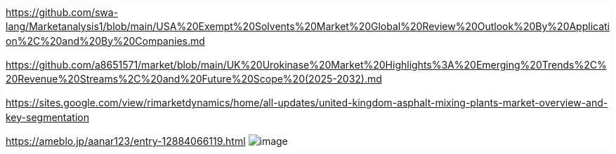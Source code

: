 <a href=https://github.com/swa-lang/Marketanalysis1/blob/main/USA%20Exempt%20Solvents%20Market%20Global%20Review%20Outlook%20By%20Application%2C%20and%20By%20Companies.md>https://github.com/swa-lang/Marketanalysis1/blob/main/USA%20Exempt%20Solvents%20Market%20Global%20Review%20Outlook%20By%20Application%2C%20and%20By%20Companies.md</a>

<a href=https://github.com/a8651571/market/blob/main/UK%20Urokinase%20Market%20Highlights%3A%20Emerging%20Trends%2C%20Revenue%20Streams%2C%20and%20Future%20Scope%20(2025-2032).md>https://github.com/a8651571/market/blob/main/UK%20Urokinase%20Market%20Highlights%3A%20Emerging%20Trends%2C%20Revenue%20Streams%2C%20and%20Future%20Scope%20(2025-2032).md</a>

<a href=https://sites.google.com/view/rimarketdynamics/home/all-updates/united-kingdom-asphalt-mixing-plants-market-overview-and-key-segmentation>https://sites.google.com/view/rimarketdynamics/home/all-updates/united-kingdom-asphalt-mixing-plants-market-overview-and-key-segmentation</a>

<a href=https://ameblo.jp/aanar123/entry-12884066119.html>https://ameblo.jp/aanar123/entry-12884066119.html</a>
![image](https://github.com/user-attachments/assets/19086de8-e498-465a-a013-3b73ddc035d4)
